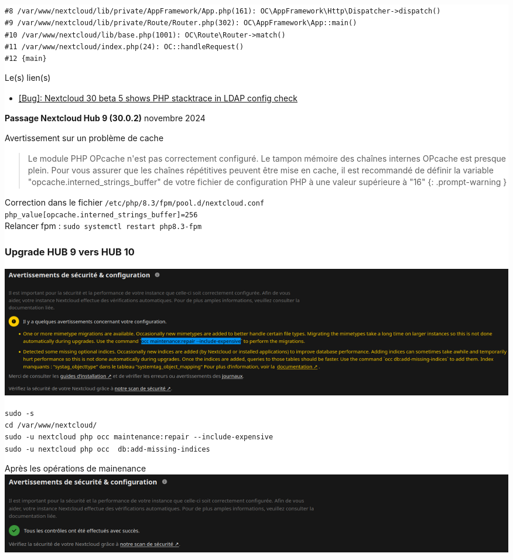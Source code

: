 ```
#8 /var/www/nextcloud/lib/private/AppFramework/App.php(161): OC\AppFramework\Http\Dispatcher->dispatch() 
#9 /var/www/nextcloud/lib/private/Route/Router.php(302): OC\AppFramework\App::main() 
#10 /var/www/nextcloud/lib/base.php(1001): OC\Route\Router->match() 
#11 /var/www/nextcloud/index.php(24): OC::handleRequest() 
#12 {main}
```

Le(s) lien(s) 

* [[Bug]: Nextcloud 30 beta 5 shows PHP stacktrace in LDAP config check](https://github.com/nextcloud/server/issues/47144)

**Passage Nextcloud Hub 9 (30.0.2)** novembre 2024

Avertissement sur un problème de cache

> Le module PHP OPcache n'est pas correctement configuré. Le tampon mémoire des chaînes internes OPcache est presque plein. Pour vous assurer que les chaînes répétitives peuvent être mise en cache, il est recommandé de définir la variable "opcache.interned_strings_buffer" de votre fichier de configuration PHP à une valeur supérieure à "16"
{: .prompt-warning }

Correction dans le fichier `/etc/php/8.3/fpm/pool.d/nextcloud.conf`  
`php_value[opcache.interned_strings_buffer]=256`  
Relancer fpm : `sudo systemctl restart php8.3-fpm`


### Upgrade HUB 9 vers HUB 10

![](nc-hub9vers10-01.png)

```shell
sudo -s
cd /var/www/nextcloud/
sudo -u nextcloud php occ maintenance:repair --include-expensive
sudo -u nextcloud php occ  db:add-missing-indices
```

Après les opérations de mainenance  
![](nc-hub9vers10-02.png)
